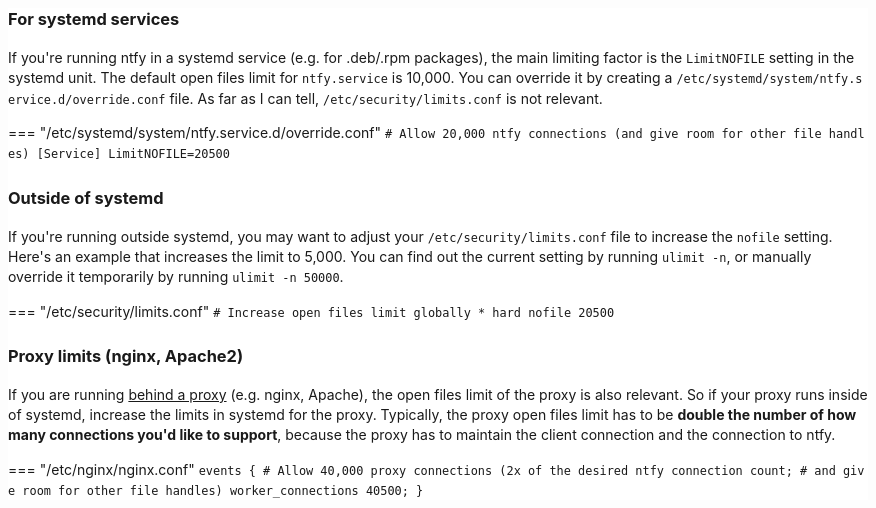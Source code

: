### For systemd services
If you're running ntfy in a systemd service (e.g. for .deb/.rpm packages), the main limiting factor is the
`LimitNOFILE` setting in the systemd unit. The default open files limit for `ntfy.service` is 10,000. You can override it
by creating a `/etc/systemd/system/ntfy.service.d/override.conf` file. As far as I can tell, `/etc/security/limits.conf`
is not relevant.

=== "/etc/systemd/system/ntfy.service.d/override.conf"
    ```
    # Allow 20,000 ntfy connections (and give room for other file handles)
    [Service]
    LimitNOFILE=20500
    ```

### Outside of systemd
If you're running outside systemd, you may want to adjust your `/etc/security/limits.conf` file to
increase the `nofile` setting. Here's an example that increases the limit to 5,000. You can find out the current setting
by running `ulimit -n`, or manually override it temporarily by running `ulimit -n 50000`.

=== "/etc/security/limits.conf"
    ```
    # Increase open files limit globally
    * hard nofile 20500
    ```

### Proxy limits (nginx, Apache2)
If you are running [behind a proxy](#behind-a-proxy-tls-etc) (e.g. nginx, Apache), the open files limit of the proxy is also
relevant. So if your proxy runs inside of systemd, increase the limits in systemd for the proxy. Typically, the proxy
open files limit has to be **double the number of how many connections you'd like to support**, because the proxy has
to maintain the client connection and the connection to ntfy.

=== "/etc/nginx/nginx.conf"
    ```
    events {
      # Allow 40,000 proxy connections (2x of the desired ntfy connection count;
      # and give room for other file handles)
      worker_connections 40500;
    }
    ```
